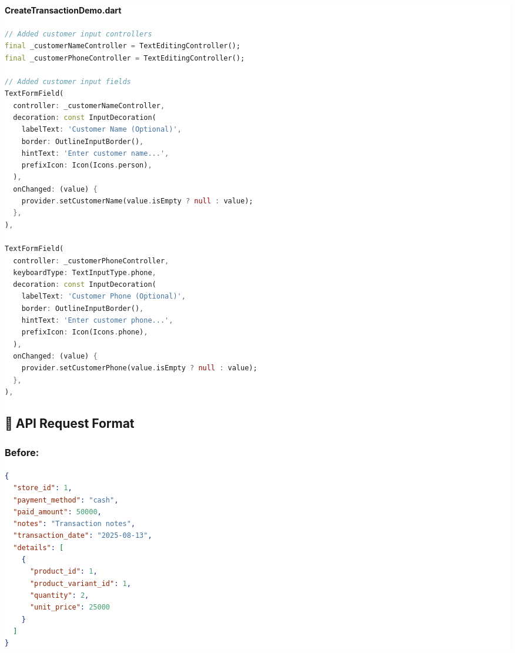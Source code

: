 #### **CreateTransactionDemo.dart**

```dart
// Added customer input controllers
final _customerNameController = TextEditingController();
final _customerPhoneController = TextEditingController();

// Added customer input fields
TextFormField(
  controller: _customerNameController,
  decoration: const InputDecoration(
    labelText: 'Customer Name (Optional)',
    border: OutlineInputBorder(),
    hintText: 'Enter customer name...',
    prefixIcon: Icon(Icons.person),
  ),
  onChanged: (value) {
    provider.setCustomerName(value.isEmpty ? null : value);
  },
),

TextFormField(
  controller: _customerPhoneController,
  keyboardType: TextInputType.phone,
  decoration: const InputDecoration(
    labelText: 'Customer Phone (Optional)',
    border: OutlineInputBorder(),
    hintText: 'Enter customer phone...',
    prefixIcon: Icon(Icons.phone),
  ),
  onChanged: (value) {
    provider.setCustomerPhone(value.isEmpty ? null : value);
  },
),
```

## 📡 **API Request Format**

### **Before:**

```json
{
  "store_id": 1,
  "payment_method": "cash",
  "paid_amount": 50000,
  "notes": "Transaction notes",
  "transaction_date": "2025-08-13",
  "details": [
    {
      "product_id": 1,
      "product_variant_id": 1,
      "quantity": 2,
      "unit_price": 25000
    }
  ]
}
```
